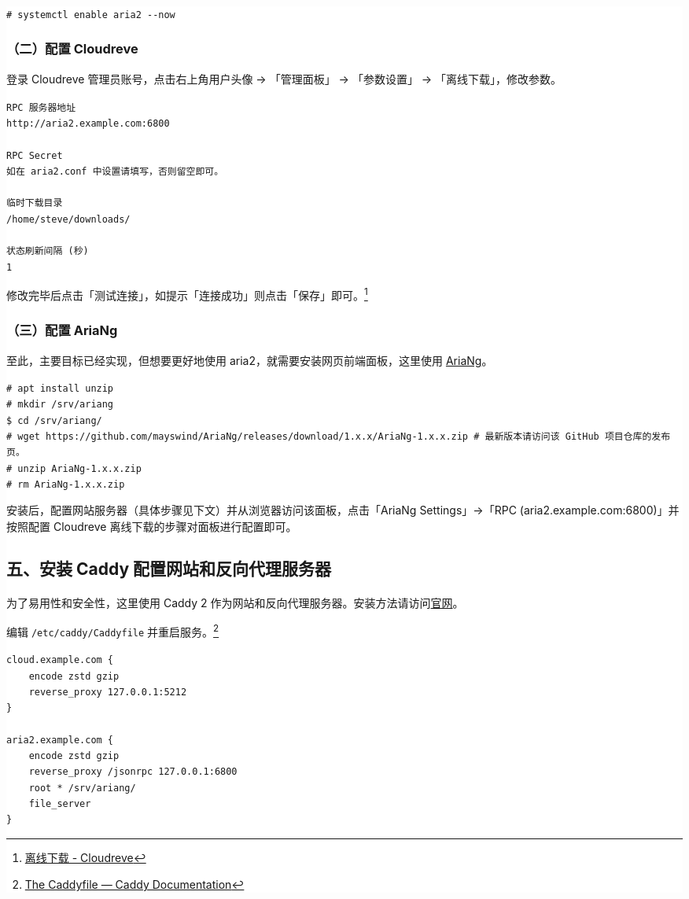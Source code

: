 ```shell-session
# systemctl enable aria2 --now
```

### （二）配置 Cloudreve

登录 Cloudreve 管理员账号，点击右上角用户头像 -> 「管理面板」 -> 「参数设置」 -> 「离线下载」，修改参数。

```
RPC 服务器地址
http://aria2.example.com:6800

RPC Secret
如在 aria2.conf 中设置请填写，否则留空即可。

临时下载目录
/home/steve/downloads/

状态刷新间隔 (秒)
1
```

修改完毕后点击「测试连接」，如提示「连接成功」则点击「保存」即可。[^13]

### （三）配置 AriaNg

至此，主要目标已经实现，但想要更好地使用 aria2，就需要安装网页前端面板，这里使用 [AriaNg](https://github.com/mayswind/AriaNg)。

```shell-session
# apt install unzip
# mkdir /srv/ariang
$ cd /srv/ariang/
# wget https://github.com/mayswind/AriaNg/releases/download/1.x.x/AriaNg-1.x.x.zip # 最新版本请访问该 GitHub 项目仓库的发布页。
# unzip AriaNg-1.x.x.zip
# rm AriaNg-1.x.x.zip
```

安装后，配置网站服务器（具体步骤见下文）并从浏览器访问该面板，点击「AriaNg Settings」->「RPC (aria2.example.com:6800)」并按照配置 Cloudreve 离线下载的步骤对面板进行配置即可。

## 五、安装 Caddy 配置网站和反向代理服务器

为了易用性和安全性，这里使用 Caddy 2 作为网站和反向代理服务器。安装方法请访问[官网](https://caddyserver.com)。

编辑 `/etc/caddy/Caddyfile` 并重启服务。[^14]

```Caddyfile
cloud.example.com {
    encode zstd gzip
    reverse_proxy 127.0.0.1:5212
}

aria2.example.com {
    encode zstd gzip
    reverse_proxy /jsonrpc 127.0.0.1:6800
    root * /srv/ariang/
    file_server
}
```


[^1]: <https://t.me/zhenggui/851209>
[^2]: [Frantech购买Block Storage Slabs,BuyVM挂载存储盘方法教程! 256G只要1.25美元_猪机博客](https://www.pigji.com/472.html)
[^3]: [Netplan | Backend-agnostic network configuration in YAML](https://netplan.io)
[^4]: [kvm [Frantech/BuyVM Wiki]](https://wiki.buyvm.net/doku.php/kvm)
[^5]: [fstab - ArchWiki](https://wiki.archlinux.org/title/Fstab)
[^6]: [Users and groups - ArchWiki](https://wiki.archlinux.org/title/Users_and_groups)
[^7]: [在 Ubuntu 中如何将用户添加到 Sudoers - 云+社区 - 腾讯云](https://cloud.tencent.com/developer/article/1626193)
[^8]: [cloudreve/Cloudreve: 🌩支持多家云存储的云盘系统 (Self-deployed file management and sharing system, supports multiple storage providers)](https://github.com/cloudreve/Cloudreve)
[^9]: [快速开始 - Cloudreve](https://docs.cloudreve.org/getting-started/install)
[^10]: [aria2c(1) — aria2 1.36.0 documentation](https://aria2.github.io/manual/en/html/aria2c.html)
[^11]: [安装Aria2+AriaNg – 海天无影Blog](https://blog.haitianhome.com/install-aria2-web-ariang.html)
[^12]: [请问如何允许 aria2 多线程下载? - V2EX](https://www.v2ex.com/t/645881)
[^13]: [离线下载 - Cloudreve](https://docs.cloudreve.org/use/aria2)
[^14]: [The Caddyfile — Caddy Documentation](https://caddyserver.com/docs/caddyfile)